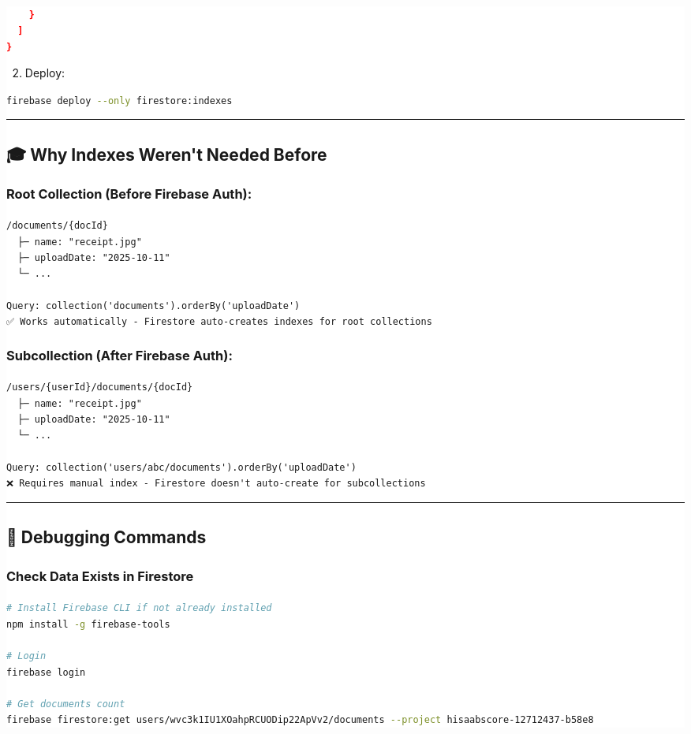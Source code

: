 ```json
    }
  ]
}
```

2. Deploy:
```bash
firebase deploy --only firestore:indexes
```

---

## 🎓 Why Indexes Weren't Needed Before

### Root Collection (Before Firebase Auth):
```
/documents/{docId}
  ├─ name: "receipt.jpg"
  ├─ uploadDate: "2025-10-11"
  └─ ...

Query: collection('documents').orderBy('uploadDate')
✅ Works automatically - Firestore auto-creates indexes for root collections
```

### Subcollection (After Firebase Auth):
```
/users/{userId}/documents/{docId}
  ├─ name: "receipt.jpg"
  ├─ uploadDate: "2025-10-11"
  └─ ...

Query: collection('users/abc/documents').orderBy('uploadDate')
❌ Requires manual index - Firestore doesn't auto-create for subcollections
```

---

## 🔧 Debugging Commands

### Check Data Exists in Firestore
```bash
# Install Firebase CLI if not already installed
npm install -g firebase-tools

# Login
firebase login

# Get documents count
firebase firestore:get users/wvc3k1IU1XOahpRCUODip22ApVv2/documents --project hisaabscore-12712437-b58e8
```

